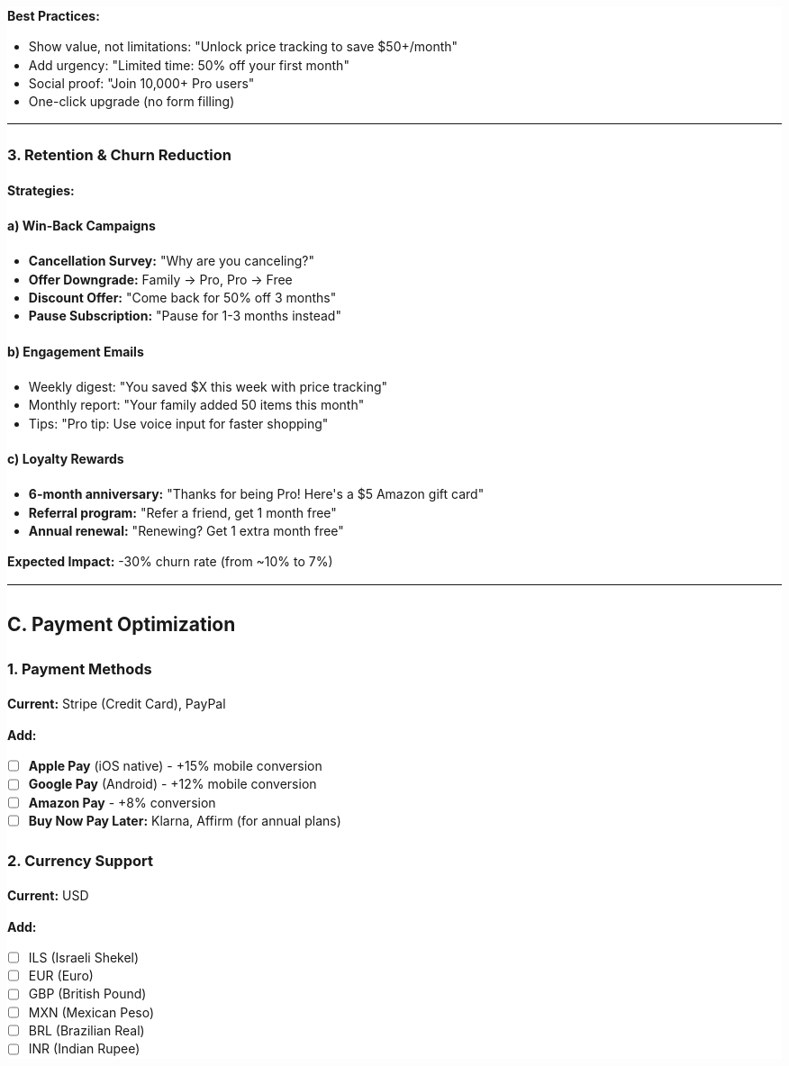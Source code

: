 **Best Practices:**
- Show value, not limitations: "Unlock price tracking to save $50+/month"
- Add urgency: "Limited time: 50% off your first month"
- Social proof: "Join 10,000+ Pro users"
- One-click upgrade (no form filling)

---

### 3. **Retention & Churn Reduction**

**Strategies:**

#### a) **Win-Back Campaigns**
- **Cancellation Survey:** "Why are you canceling?"
- **Offer Downgrade:** Family → Pro, Pro → Free
- **Discount Offer:** "Come back for 50% off 3 months"
- **Pause Subscription:** "Pause for 1-3 months instead"

#### b) **Engagement Emails**
- Weekly digest: "You saved $X this week with price tracking"
- Monthly report: "Your family added 50 items this month"
- Tips: "Pro tip: Use voice input for faster shopping"

#### c) **Loyalty Rewards**
- **6-month anniversary:** "Thanks for being Pro! Here's a $5 Amazon gift card"
- **Referral program:** "Refer a friend, get 1 month free"
- **Annual renewal:** "Renewing? Get 1 extra month free"

**Expected Impact:** -30% churn rate (from ~10% to 7%)

---

## C. Payment Optimization

### 1. **Payment Methods**

**Current:** Stripe (Credit Card), PayPal

**Add:**
- [ ] **Apple Pay** (iOS native) - +15% mobile conversion
- [ ] **Google Pay** (Android) - +12% mobile conversion
- [ ] **Amazon Pay** - +8% conversion
- [ ] **Buy Now Pay Later:** Klarna, Affirm (for annual plans)

### 2. **Currency Support**

**Current:** USD

**Add:**
- [ ] ILS (Israeli Shekel)
- [ ] EUR (Euro)
- [ ] GBP (British Pound)
- [ ] MXN (Mexican Peso)
- [ ] BRL (Brazilian Real)
- [ ] INR (Indian Rupee)
